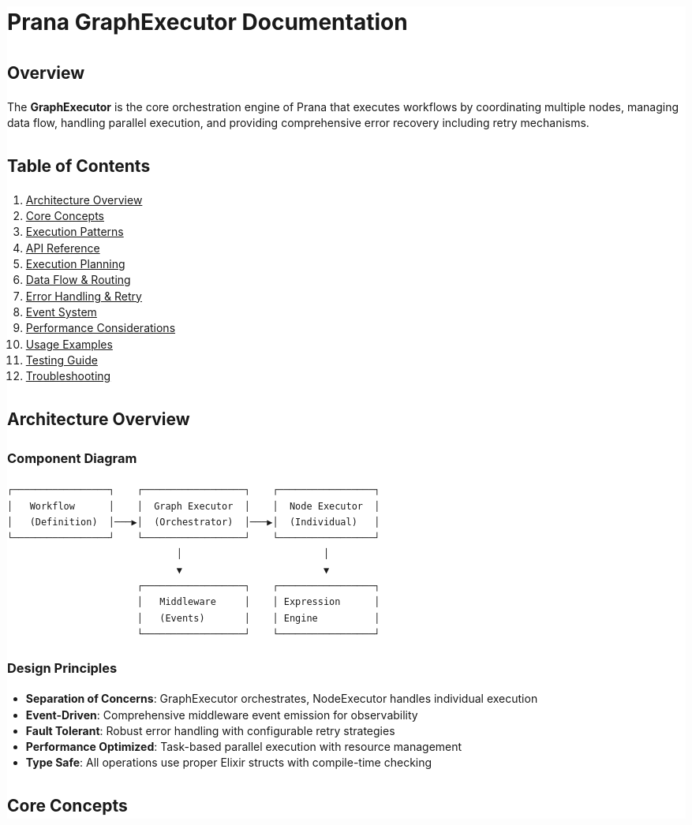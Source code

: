 # Prana GraphExecutor Documentation

## Overview

The **GraphExecutor** is the core orchestration engine of Prana that executes workflows by coordinating multiple nodes, managing data flow, handling parallel execution, and providing comprehensive error recovery including retry mechanisms.

## Table of Contents

1. [Architecture Overview](#architecture-overview)
2. [Core Concepts](#core-concepts)
3. [Execution Patterns](#execution-patterns)
4. [API Reference](#api-reference)
5. [Execution Planning](#execution-planning)
6. [Data Flow & Routing](#data-flow--routing)
7. [Error Handling & Retry](#error-handling--retry)
8. [Event System](#event-system)
9. [Performance Considerations](#performance-considerations)
10. [Usage Examples](#usage-examples)
11. [Testing Guide](#testing-guide)
12. [Troubleshooting](#troubleshooting)

## Architecture Overview

### Component Diagram

```
┌─────────────────┐    ┌──────────────────┐    ┌─────────────────┐
│   Workflow      │    │  Graph Executor  │    │  Node Executor  │
│   (Definition)  │───▶│  (Orchestrator)  │───▶│  (Individual)   │
└─────────────────┘    └──────────────────┘    └─────────────────┘
                              │                         │
                              ▼                         ▼
                       ┌──────────────────┐    ┌─────────────────┐
                       │   Middleware     │    │ Expression      │
                       │   (Events)       │    │ Engine          │
                       └──────────────────┘    └─────────────────┘
```

### Design Principles

- **Separation of Concerns**: GraphExecutor orchestrates, NodeExecutor handles individual execution
- **Event-Driven**: Comprehensive middleware event emission for observability
- **Fault Tolerant**: Robust error handling with configurable retry strategies
- **Performance Optimized**: Task-based parallel execution with resource management
- **Type Safe**: All operations use proper Elixir structs with compile-time checking

## Core Concepts

